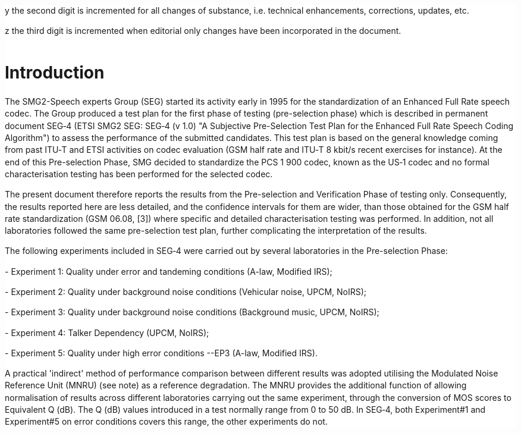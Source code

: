 y the second digit is incremented for all changes of substance, i.e.
technical enhancements, corrections, updates, etc.

z the third digit is incremented when editorial only changes have been
incorporated in the document.

Introduction
============

The SMG2-Speech experts Group (SEG) started its activity early in 1995
for the standardization of an Enhanced Full Rate speech codec. The Group
produced a test plan for the first phase of testing (pre-selection
phase) which is described in permanent document SEG‑4 (ETSI SMG2 SEG:
SEG‑4 (v 1.0) \"A Subjective Pre-Selection Test Plan for the Enhanced
Full Rate Speech Coding Algorithm\") to assess the performance of the
submitted candidates. This test plan is based on the general knowledge
coming from past ITU‑T and ETSI activities on codec evaluation (GSM half
rate and ITU‑T 8 kbit/s recent exercises for instance). At the end of
this Pre-selection Phase, SMG decided to standardize the PCS 1 900
codec, known as the US‑1 codec and no formal characterisation testing
has been performed for the selected codec.

The present document therefore reports the results from the
Pre-selection and Verification Phase of testing only. Consequently, the
results reported here are less detailed, and the confidence intervals
for them are wider, than those obtained for the GSM half rate
standardization (GSM 06.08, \[3\]) where specific and detailed
characterisation testing was performed. In addition, not all
laboratories followed the same pre-selection test plan, further
complicating the interpretation of the results.

The following experiments included in SEG‑4 were carried out by several
laboratories in the Pre-selection Phase:

\- Experiment 1: Quality under error and tandeming conditions (A-law,
Modified IRS);

\- Experiment 2: Quality under background noise conditions (Vehicular
noise, UPCM, NoIRS);

\- Experiment 3: Quality under background noise conditions (Background
music, UPCM, NoIRS);

\- Experiment 4: Talker Dependency (UPCM, NoIRS);

\- Experiment 5: Quality under high error conditions --EP3 (A-law,
Modified IRS).

A practical \'indirect\' method of performance comparison between
different results was adopted utilising the Modulated Noise Reference
Unit (MNRU) (see note) as a reference degradation. The MNRU provides the
additional function of allowing normalisation of results across
different laboratories carrying out the same experiment, through the
conversion of MOS scores to Equivalent Q (dB). The Q (dB) values
introduced in a test normally range from 0 to 50 dB. In SEG‑4, both
Experiment\#1 and Experiment\#5 on error conditions covers this range,
the other experiments do not.
